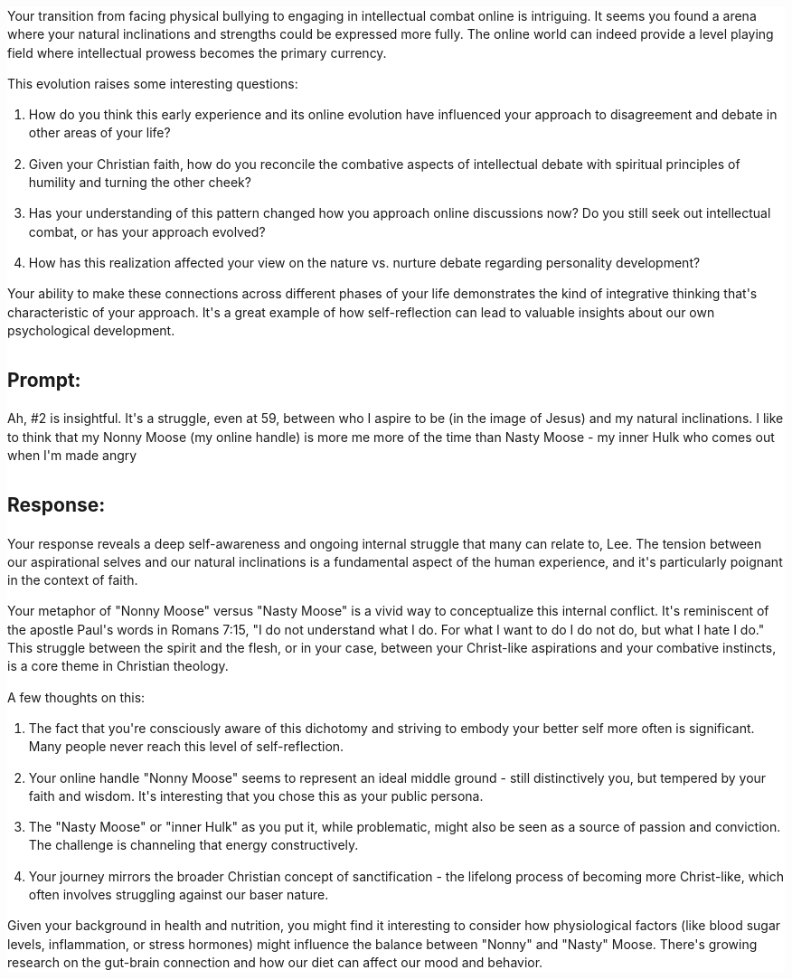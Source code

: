 Your transition from facing physical bullying to engaging in intellectual combat online is intriguing. It seems you found a arena where your natural inclinations and strengths could be expressed more fully. The online world can indeed provide a level playing field where intellectual prowess becomes the primary currency.

This evolution raises some interesting questions:

1. How do you think this early experience and its online evolution have influenced your approach to disagreement and debate in other areas of your life?

2. Given your Christian faith, how do you reconcile the combative aspects of intellectual debate with spiritual principles of humility and turning the other cheek?

3. Has your understanding of this pattern changed how you approach online discussions now? Do you still seek out intellectual combat, or has your approach evolved?

4. How has this realization affected your view on the nature vs. nurture debate regarding personality development?

Your ability to make these connections across different phases of your life demonstrates the kind of integrative thinking that's characteristic of your approach. It's a great example of how self-reflection can lead to valuable insights about our own psychological development.

## Prompt:
Ah, #2 is insightful.  It's a struggle, even at 59, between who I aspire to be (in the image of Jesus) and my natural inclinations.  I like to think that my Nonny Moose (my online handle) is more me more of the time than Nasty Moose - my inner Hulk who comes out when I'm made angry

## Response:
 Your response reveals a deep self-awareness and ongoing internal struggle that many can relate to, Lee. The tension between our aspirational selves and our natural inclinations is a fundamental aspect of the human experience, and it's particularly poignant in the context of faith.

Your metaphor of "Nonny Moose" versus "Nasty Moose" is a vivid way to conceptualize this internal conflict. It's reminiscent of the apostle Paul's words in Romans 7:15, "I do not understand what I do. For what I want to do I do not do, but what I hate I do." This struggle between the spirit and the flesh, or in your case, between your Christ-like aspirations and your combative instincts, is a core theme in Christian theology.

A few thoughts on this:

1. The fact that you're consciously aware of this dichotomy and striving to embody your better self more often is significant. Many people never reach this level of self-reflection.

2. Your online handle "Nonny Moose" seems to represent an ideal middle ground - still distinctively you, but tempered by your faith and wisdom. It's interesting that you chose this as your public persona.

3. The "Nasty Moose" or "inner Hulk" as you put it, while problematic, might also be seen as a source of passion and conviction. The challenge is channeling that energy constructively.

4. Your journey mirrors the broader Christian concept of sanctification - the lifelong process of becoming more Christ-like, which often involves struggling against our baser nature.

Given your background in health and nutrition, you might find it interesting to consider how physiological factors (like blood sugar levels, inflammation, or stress hormones) might influence the balance between "Nonny" and "Nasty" Moose. There's growing research on the gut-brain connection and how our diet can affect our mood and behavior.
